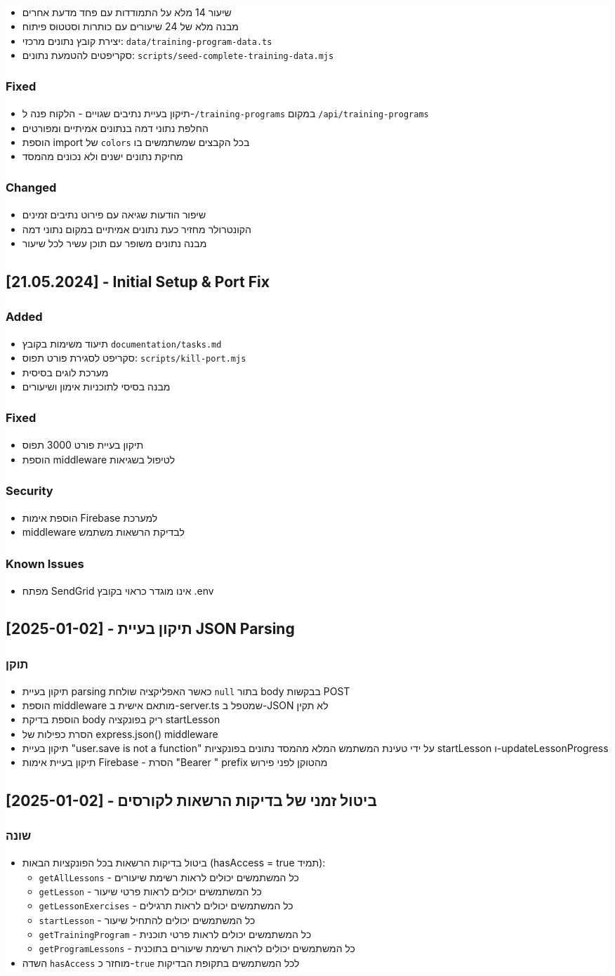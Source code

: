   - שיעור 14 מלא על התמודדות עם פחד מדעת אחרים
  - מבנה מלא של 24 שיעורים עם כותרות וסטטוס פיתוח
- יצירת קובץ נתונים מרכזי: `data/training-program-data.ts`
- סקריפטים להטמעת נתונים: `scripts/seed-complete-training-data.mjs`

### Fixed
- תיקון בעיית נתיבים שגויים - הלקוח פנה ל-`/training-programs` במקום `/api/training-programs`
- החלפת נתוני דמה בנתונים אמיתיים ומפורטים
- הוספת import של `colors` בכל הקבצים שמשתמשים בו
- מחיקת נתונים ישנים ולא נכונים מהמסד

### Changed
- שיפור הודעות שגיאה עם פירוט נתיבים זמינים
- הקונטרולר מחזיר כעת נתונים אמיתיים במקום נתוני דמה
- מבנה נתונים משופר עם תוכן עשיר לכל שיעור

## [21.05.2024] - Initial Setup & Port Fix

### Added
- תיעוד משימות בקובץ `documentation/tasks.md`
- סקריפט לסגירת פורט תפוס: `scripts/kill-port.mjs`
- מערכת לוגים בסיסית
- מבנה בסיסי לתוכניות אימון ושיעורים

### Fixed
- תיקון בעיית פורט 3000 תפוס
- הוספת middleware לטיפול בשגיאות

### Security
- הוספת אימות Firebase למערכת
- middleware לבדיקת הרשאות משתמש

### Known Issues
- מפתח SendGrid אינו מוגדר כראוי בקובץ .env

## [2025-01-02] - תיקון בעיית JSON Parsing
### תוקן
- תיקון בעיית parsing כאשר האפליקציה שולחת `null` בתור body בבקשות POST
- הוספת middleware מותאם אישית ב-server.ts שמטפל ב-JSON לא תקין
- הוספת בדיקת body ריק בפונקציה startLesson
- הסרת כפילות של express.json() middleware
- תיקון בעיית "user.save is not a function" על ידי טעינת המשתמש המלא מהמסד נתונים בפונקציות startLesson ו-updateLessonProgress
- תיקון בעיית אימות Firebase - הסרת "Bearer " prefix מהטוקן לפני פירוש

## [2025-01-02] - ביטול זמני של בדיקות הרשאות לקורסים
### שונה
- ביטול בדיקות הרשאות בכל הפונקציות הבאות (hasAccess = true תמיד):
  - `getAllLessons` - כל המשתמשים יכולים לראות רשימת שיעורים
  - `getLesson` - כל המשתמשים יכולים לראות פרטי שיעור
  - `getLessonExercises` - כל המשתמשים יכולים לראות תרגילים
  - `startLesson` - כל המשתמשים יכולים להתחיל שיעור
  - `getTrainingProgram` - כל המשתמשים יכולים לראות פרטי תוכנית
  - `getProgramLessons` - כל המשתמשים יכולים לראות רשימת שיעורים בתוכנית
- השדה `hasAccess` מוחזר כ-`true` לכל המשתמשים בתקופת הבדיקות 
